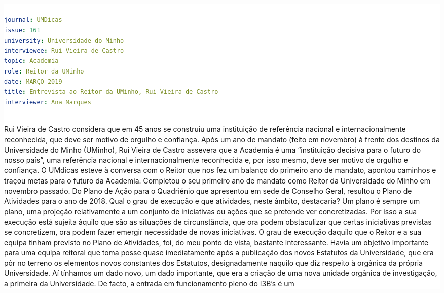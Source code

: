 ```yaml
---
journal: UMDicas 
issue: 161
university: Universidade do Minho
interviewee: Rui Vieira de Castro
topic: Academia
role: Reitor da UMinho
date: MARÇO 2019
title: Entrevista ao Reitor da UMinho, Rui Vieira de Castro
interviewer: Ana Marques
---
```



Rui Vieira de Castro considera que em 45 anos se construiu uma instituição de referência
nacional e internacionalmente reconhecida, que deve ser motivo de orgulho e confiança.
Após um ano de mandato (feito em
novembro) à frente dos destinos da
Universidade do Minho (UMinho), Rui
Vieira de Castro assevera que a Academia
é uma “instituição decisiva para o futuro
do nosso país”, uma referência nacional
e internacionalmente reconhecida e, por
isso mesmo, deve ser motivo de orgulho
e confiança.
O UMdicas esteve à conversa com o Reitor
que nos fez um balanço do primeiro ano
de mandato, apontou caminhos e traçou
metas para o futuro da Academia.
Completou o seu primeiro ano de
mandato como Reitor da Universidade
do Minho em novembro passado. Do
Plano de Ação para o Quadriénio que
apresentou em sede de Conselho Geral,
resultou o Plano de Atividades para o
ano de 2018. Qual o grau de execução e
que atividades, neste âmbito, destacaria?
Um plano é sempre um plano, uma
projeção relativamente a um conjunto
de iniciativas ou ações que se pretende
ver concretizadas. Por isso a sua execução
está sujeita àquilo que são as situações de
circunstância, que ora podem obstaculizar
que certas iniciativas previstas se
concretizem, ora podem fazer emergir
necessidade de novas iniciativas.
O grau de execução daquilo que o Reitor
e a sua equipa tinham previsto no Plano
de Atividades, foi, do meu ponto de vista,
bastante interessante.
Havia um objetivo importante para uma
equipa reitoral que toma posse quase
imediatamente após a publicação dos
novos Estatutos da Universidade, que
era pôr no terreno os elementos novos
constantes dos Estatutos, designadamente
naquilo que diz respeito à orgânica da
própria Universidade. Aí tínhamos um
dado novo, um dado importante, que
era a criação de uma nova unidade
orgânica de investigação, a primeira
da Universidade. De facto, a entrada
em funcionamento pleno do I3B’s é um